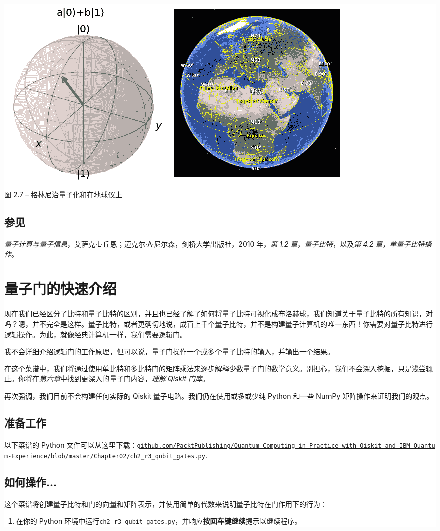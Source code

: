 ![图 2.7 – 格林尼治量子化和在地球仪上](img/Figure_2.7_B14436.jpg)

图 2.7 – 格林尼治量子化和在地球仪上

## 参见

*量子计算与量子信息*，艾萨克·L·丘恩；迈克尔·A·尼尔森，剑桥大学出版社，2010 年，*第 1.2 章*，*量子比特*，以及*第 4.2 章*，*单量子比特操作*。

# 量子门的快速介绍

现在我们已经区分了比特和量子比特的区别，并且也已经了解了如何将量子比特可视化成布洛赫球，我们知道关于量子比特的所有知识，对吗？嗯，并不完全是这样。量子比特，或者更确切地说，成百上千个量子比特，并不是构建量子计算机的唯一东西！你需要对量子比特进行逻辑操作。为此，就像经典计算机一样，我们需要逻辑门。

我不会详细介绍逻辑门的工作原理，但可以说，量子门操作一个或多个量子比特的输入，并输出一个结果。

在这个菜谱中，我们将通过使用单比特和多比特门的矩阵乘法来逐步解释少数量子门的数学意义。别担心，我们不会深入挖掘，只是浅尝辄止。你将在*第六章*中找到更深入的量子门内容，*理解 Qiskit 门库*。

再次强调，我们目前不会构建任何实际的 Qiskit 量子电路。我们仍在使用或多或少纯 Python 和一些 NumPy 矩阵操作来证明我们的观点。

## 准备工作

以下菜谱的 Python 文件可以从这里下载：[`github.com/PacktPublishing/Quantum-Computing-in-Practice-with-Qiskit-and-IBM-Quantum-Experience/blob/master/Chapter02/ch2_r3_qubit_gates.py`](https://github.com/PacktPublishing/Quantum-Computing-in-Practice-with-Qiskit-and-IBM-Quantum-Experience/blob/master/Chapter02/ch2_r3_qubit_gates.py).

## 如何操作...

这个菜谱将创建量子比特和门的向量和矩阵表示，并使用简单的代数来说明量子比特在门作用下的行为：

1.  在你的 Python 环境中运行`ch2_r3_qubit_gates.py`，并响应**按回车键继续**提示以继续程序。
